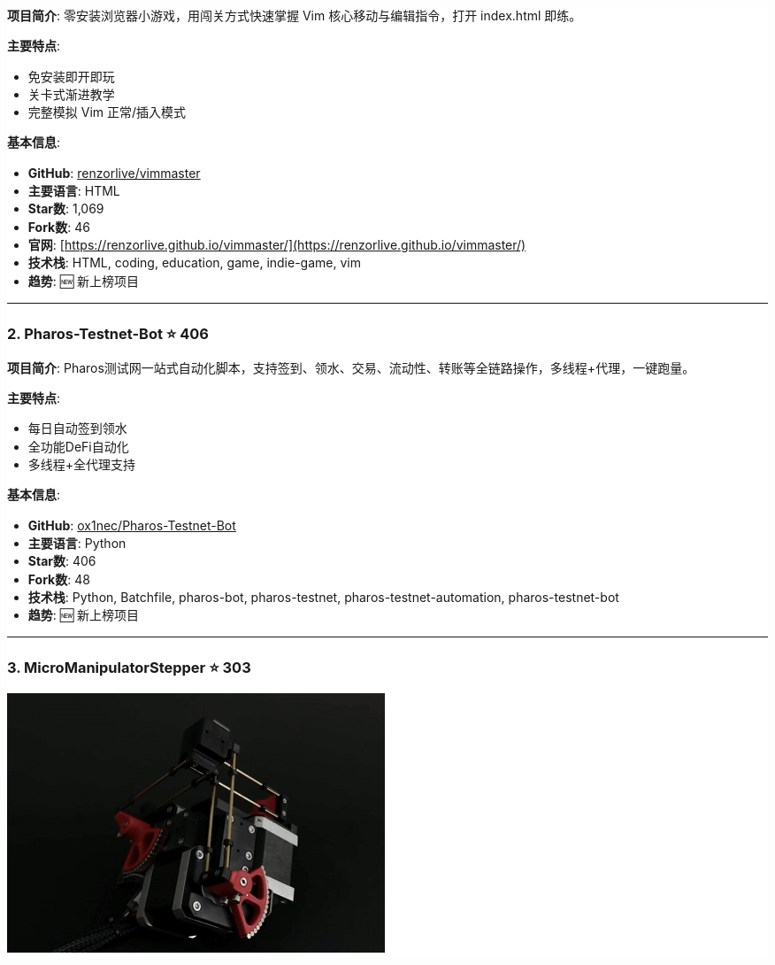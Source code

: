 **项目简介**: 零安装浏览器小游戏，用闯关方式快速掌握 Vim 核心移动与编辑指令，打开 index.html 即练。

**主要特点**:
- 免安装即开即玩
- 关卡式渐进教学
- 完整模拟 Vim 正常/插入模式

**基本信息**:
- **GitHub**: [renzorlive/vimmaster](https://github.com/renzorlive/vimmaster)
- **主要语言**: HTML
- **Star数**: 1,069
- **Fork数**: 46
- **官网**: [https://renzorlive.github.io/vimmaster/](https://renzorlive.github.io/vimmaster/)
- **技术栈**: HTML, coding, education, game, indie-game, vim
- **趋势**: 🆕 新上榜项目

---

### 2. Pharos-Testnet-Bot ⭐ 406

**项目简介**: Pharos测试网一站式自动化脚本，支持签到、领水、交易、流动性、转账等全链路操作，多线程+代理，一键跑量。

**主要特点**:
- 每日自动签到领水
- 全功能DeFi自动化
- 多线程+全代理支持

**基本信息**:
- **GitHub**: [ox1nec/Pharos-Testnet-Bot](https://github.com/ox1nec/Pharos-Testnet-Bot)
- **主要语言**: Python
- **Star数**: 406
- **Fork数**: 48
- **技术栈**: Python, Batchfile, pharos-bot, pharos-testnet, pharos-testnet-automation, pharos-testnet-bot
- **趋势**: 🆕 新上榜项目

---

### 3. MicroManipulatorStepper ⭐ 303

![MicroManipulatorStepper](./images/2025/week-36/micromanipulatorstepper/1_overview.gif)
